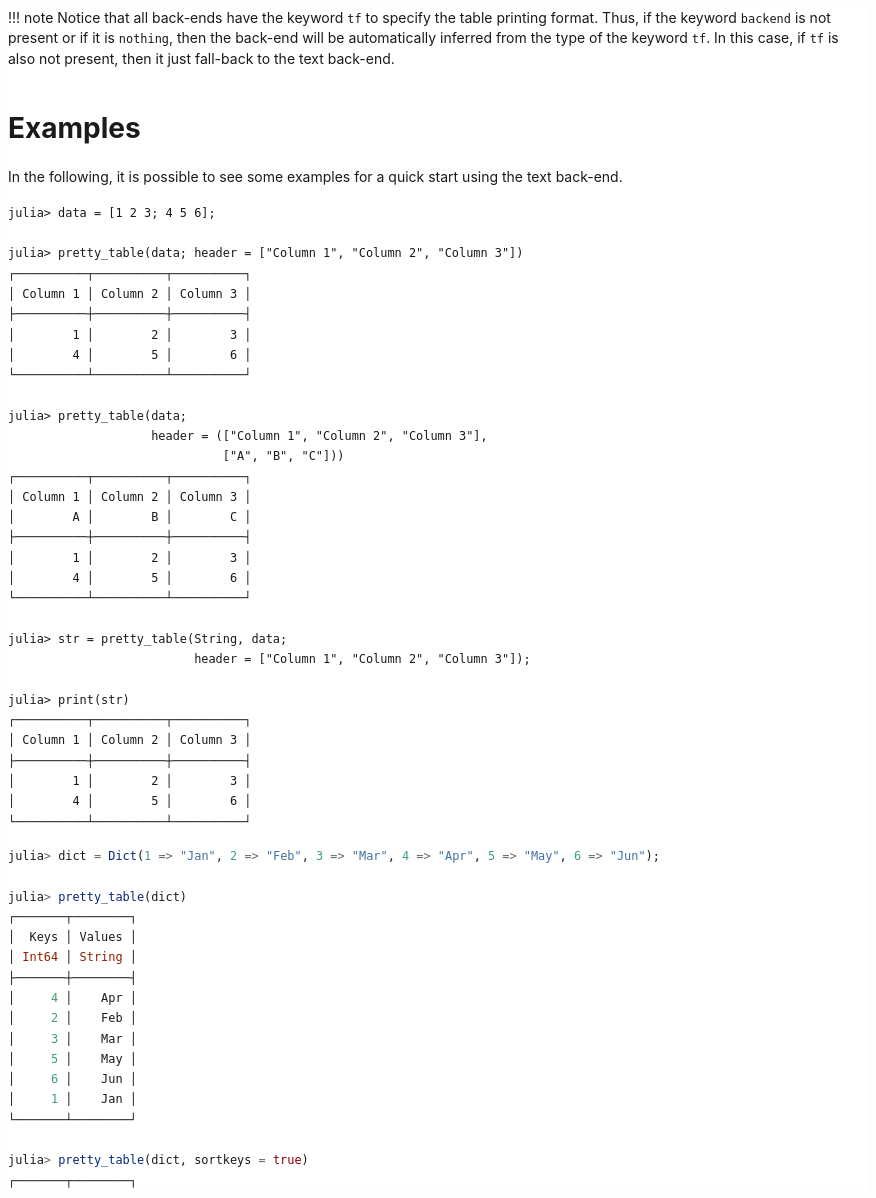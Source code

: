 !!! note
    Notice that all back-ends have the keyword `tf` to specify the table
    printing format. Thus, if the keyword `backend` is not present or if it is
    `nothing`, then the back-end will be automatically inferred from the type of
    the keyword `tf`. In this case, if `tf` is also not present, then it just
    fall-back to the text back-end.

# Examples

In the following, it is possible to see some examples for a quick start using
the text back-end.

```jldoctest
julia> data = [1 2 3; 4 5 6];

julia> pretty_table(data; header = ["Column 1", "Column 2", "Column 3"])
┌──────────┬──────────┬──────────┐
│ Column 1 │ Column 2 │ Column 3 │
├──────────┼──────────┼──────────┤
│        1 │        2 │        3 │
│        4 │        5 │        6 │
└──────────┴──────────┴──────────┘

julia> pretty_table(data;
                    header = (["Column 1", "Column 2", "Column 3"],
                              ["A", "B", "C"]))
┌──────────┬──────────┬──────────┐
│ Column 1 │ Column 2 │ Column 3 │
│        A │        B │        C │
├──────────┼──────────┼──────────┤
│        1 │        2 │        3 │
│        4 │        5 │        6 │
└──────────┴──────────┴──────────┘

julia> str = pretty_table(String, data;
                          header = ["Column 1", "Column 2", "Column 3"]);

julia> print(str)
┌──────────┬──────────┬──────────┐
│ Column 1 │ Column 2 │ Column 3 │
├──────────┼──────────┼──────────┤
│        1 │        2 │        3 │
│        4 │        5 │        6 │
└──────────┴──────────┴──────────┘
```

```julia
julia> dict = Dict(1 => "Jan", 2 => "Feb", 3 => "Mar", 4 => "Apr", 5 => "May", 6 => "Jun");

julia> pretty_table(dict)
┌───────┬────────┐
│  Keys │ Values │
│ Int64 │ String │
├───────┼────────┤
│     4 │    Apr │
│     2 │    Feb │
│     3 │    Mar │
│     5 │    May │
│     6 │    Jun │
│     1 │    Jan │
└───────┴────────┘

julia> pretty_table(dict, sortkeys = true)
┌───────┬────────┐
```